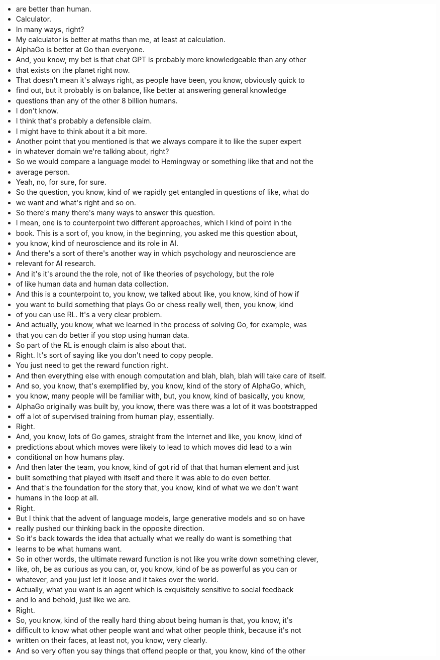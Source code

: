 *  are better than human.
*  Calculator.
*  In many ways, right?
*  My calculator is better at maths than me, at least at calculation.
*  AlphaGo is better at Go than everyone.
*  And, you know, my bet is that chat GPT is probably more knowledgeable than any other
*  that exists on the planet right now.
*  That doesn't mean it's always right, as people have been, you know, obviously quick to
*  find out, but it probably is on balance, like better at answering general knowledge
*  questions than any of the other 8 billion humans.
*  I don't know.
*  I think that's probably a defensible claim.
*  I might have to think about it a bit more.
*  Another point that you mentioned is that we always compare it to like the super expert
*  in whatever domain we're talking about, right?
*  So we would compare a language model to Hemingway or something like that and not the
*  average person.
*  Yeah, no, for sure, for sure.
*  So the question, you know, kind of we rapidly get entangled in questions of like, what do
*  we want and what's right and so on.
*  So there's many there's many ways to answer this question.
*  I mean, one is to counterpoint two different approaches, which I kind of point in the
*  book. This is a sort of, you know, in the beginning, you asked me this question about,
*  you know, kind of neuroscience and its role in AI.
*  And there's a sort of there's another way in which psychology and neuroscience are
*  relevant for AI research.
*  And it's it's around the the role, not of like theories of psychology, but the role
*  of like human data and human data collection.
*  And this is a counterpoint to, you know, we talked about like, you know, kind of how if
*  you want to build something that plays Go or chess really well, then, you know, kind
*  of you can use RL. It's a very clear problem.
*  And actually, you know, what we learned in the process of solving Go, for example, was
*  that you can do better if you stop using human data.
*  So part of the RL is enough claim is also about that.
*  Right. It's sort of saying like you don't need to copy people.
*  You just need to get the reward function right.
*  And then everything else with enough computation and blah, blah, blah will take care of itself.
*  And so, you know, that's exemplified by, you know, kind of the story of AlphaGo, which,
*  you know, many people will be familiar with, but, you know, kind of basically, you know,
*  AlphaGo originally was built by, you know, there was there was a lot of it was bootstrapped
*  off a lot of supervised training from human play, essentially.
*  Right.
*  And, you know, lots of Go games, straight from the Internet and like, you know, kind of
*  predictions about which moves were likely to lead to which moves did lead to a win
*  conditional on how humans play.
*  And then later the team, you know, kind of got rid of that that human element and just
*  built something that played with itself and there it was able to do even better.
*  And that's the foundation for the story that, you know, kind of what we we don't want
*  humans in the loop at all.
*  Right.
*  But I think that the advent of language models, large generative models and so on have
*  really pushed our thinking back in the opposite direction.
*  So it's back towards the idea that actually what we really do want is something that
*  learns to be what humans want.
*  So in other words, the ultimate reward function is not like you write down something clever,
*  like, oh, be as curious as you can, or, you know, kind of be as powerful as you can or
*  whatever, and you just let it loose and it takes over the world.
*  Actually, what you want is an agent which is exquisitely sensitive to social feedback
*  and lo and behold, just like we are.
*  Right.
*  So, you know, kind of the really hard thing about being human is that, you know, it's
*  difficult to know what other people want and what other people think, because it's not
*  written on their faces, at least not, you know, very clearly.
*  And so very often you say things that offend people or that, you know, kind of the other